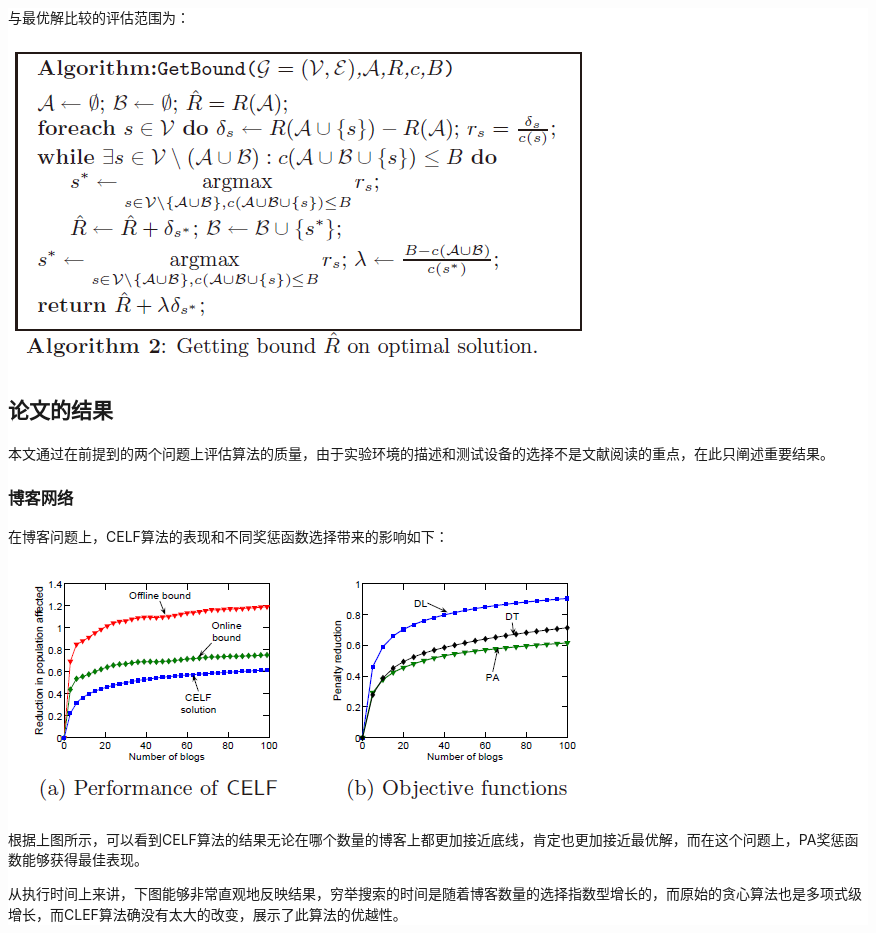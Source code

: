 与最优解比较的评估范围为：

![image-20220604115248529](README.assets/image-20220604115248529.png)



## 论文的结果

本文通过在前提到的两个问题上评估算法的质量，由于实验环境的描述和测试设备的选择不是文献阅读的重点，在此只阐述重要结果。

### 博客网络

在博客问题上，CELF算法的表现和不同奖惩函数选择带来的影响如下：

![image-20220604105437734](README.assets/image-20220604105437734.png)

根据上图所示，可以看到CELF算法的结果无论在哪个数量的博客上都更加接近底线，肯定也更加接近最优解，而在这个问题上，PA奖惩函数能够获得最佳表现。

从执行时间上来讲，下图能够非常直观地反映结果，穷举搜索的时间是随着博客数量的选择指数型增长的，而原始的贪心算法也是多项式级增长，而CLEF算法确没有太大的改变，展示了此算法的优越性。
